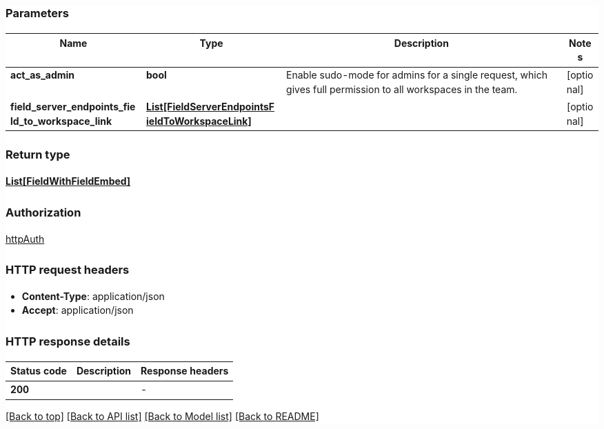 

### Parameters


Name | Type | Description  | Notes
------------- | ------------- | ------------- | -------------
 **act_as_admin** | **bool**| Enable sudo-mode for admins for a single request, which gives full permission to all workspaces in the team. | [optional] 
 **field_server_endpoints_field_to_workspace_link** | [**List[FieldServerEndpointsFieldToWorkspaceLink]**](FieldServerEndpointsFieldToWorkspaceLink.md)|  | [optional] 

### Return type

[**List[FieldWithFieldEmbed]**](FieldWithFieldEmbed.md)

### Authorization

[httpAuth](../README.md#httpAuth)

### HTTP request headers

 - **Content-Type**: application/json
 - **Accept**: application/json

### HTTP response details

| Status code | Description | Response headers |
|-------------|-------------|------------------|
**200** |  |  -  |

[[Back to top]](#) [[Back to API list]](../README.md#documentation-for-api-endpoints) [[Back to Model list]](../README.md#documentation-for-models) [[Back to README]](../README.md)

